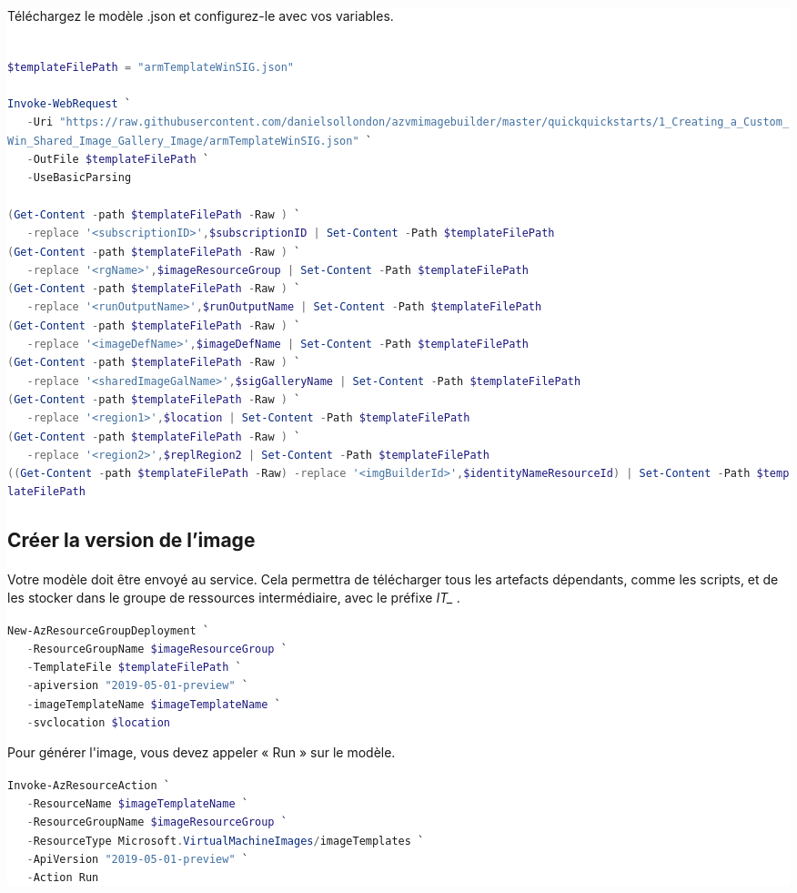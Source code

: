 Téléchargez le modèle .json et configurez-le avec vos variables.

```powershell

$templateFilePath = "armTemplateWinSIG.json"

Invoke-WebRequest `
   -Uri "https://raw.githubusercontent.com/danielsollondon/azvmimagebuilder/master/quickquickstarts/1_Creating_a_Custom_Win_Shared_Image_Gallery_Image/armTemplateWinSIG.json" `
   -OutFile $templateFilePath `
   -UseBasicParsing

(Get-Content -path $templateFilePath -Raw ) `
   -replace '<subscriptionID>',$subscriptionID | Set-Content -Path $templateFilePath
(Get-Content -path $templateFilePath -Raw ) `
   -replace '<rgName>',$imageResourceGroup | Set-Content -Path $templateFilePath
(Get-Content -path $templateFilePath -Raw ) `
   -replace '<runOutputName>',$runOutputName | Set-Content -Path $templateFilePath
(Get-Content -path $templateFilePath -Raw ) `
   -replace '<imageDefName>',$imageDefName | Set-Content -Path $templateFilePath
(Get-Content -path $templateFilePath -Raw ) `
   -replace '<sharedImageGalName>',$sigGalleryName | Set-Content -Path $templateFilePath
(Get-Content -path $templateFilePath -Raw ) `
   -replace '<region1>',$location | Set-Content -Path $templateFilePath
(Get-Content -path $templateFilePath -Raw ) `
   -replace '<region2>',$replRegion2 | Set-Content -Path $templateFilePath
((Get-Content -path $templateFilePath -Raw) -replace '<imgBuilderId>',$identityNameResourceId) | Set-Content -Path $templateFilePath
```


## <a name="create-the-image-version"></a>Créer la version de l’image

Votre modèle doit être envoyé au service. Cela permettra de télécharger tous les artefacts dépendants, comme les scripts, et de les stocker dans le groupe de ressources intermédiaire, avec le préfixe *IT_* .

```powershell
New-AzResourceGroupDeployment `
   -ResourceGroupName $imageResourceGroup `
   -TemplateFile $templateFilePath `
   -apiversion "2019-05-01-preview" `
   -imageTemplateName $imageTemplateName `
   -svclocation $location
```

Pour générer l'image, vous devez appeler « Run » sur le modèle.

```powershell
Invoke-AzResourceAction `
   -ResourceName $imageTemplateName `
   -ResourceGroupName $imageResourceGroup `
   -ResourceType Microsoft.VirtualMachineImages/imageTemplates `
   -ApiVersion "2019-05-01-preview" `
   -Action Run
```
